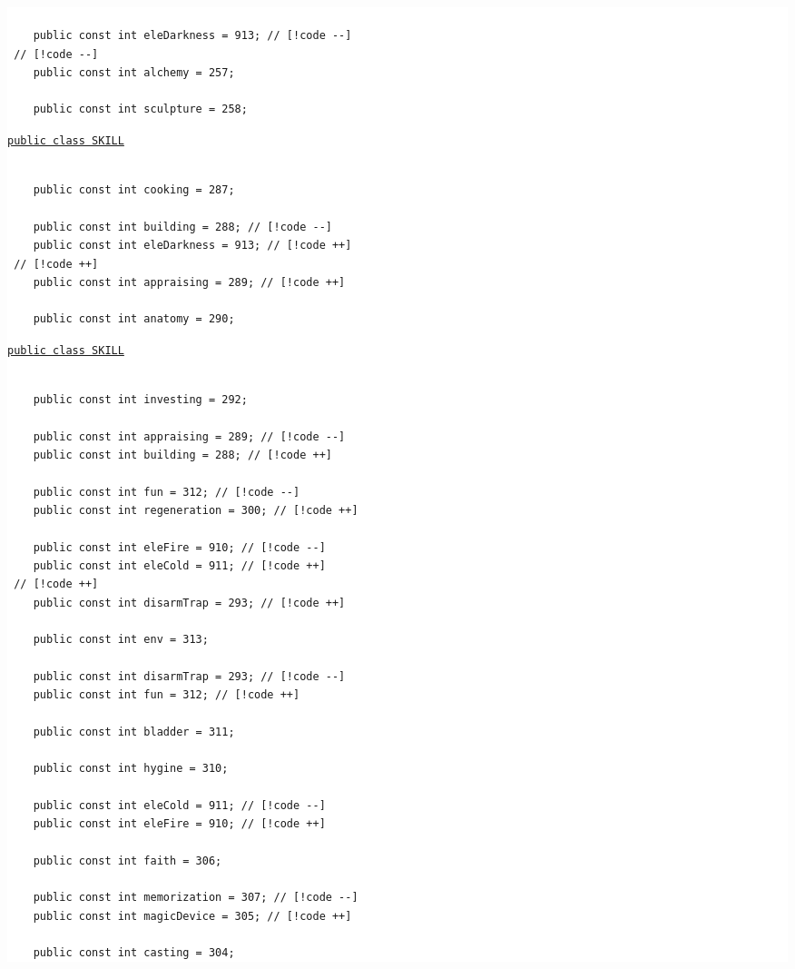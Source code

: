 ```cs:line-numbers=196

	public const int eleDarkness = 913; // [!code --]
 // [!code --]
	public const int alchemy = 257;

	public const int sculpture = 258;
```

[`public class SKILL`](https://github.com/Elin-Modding-Resources/Elin-Decompiled/blob/c42b59878a2a736bbd455b4513cd3fcb05497bae/Elin/SKILL.cs#L226-L232)
```cs:line-numbers=226

	public const int cooking = 287;

	public const int building = 288; // [!code --]
	public const int eleDarkness = 913; // [!code ++]
 // [!code ++]
	public const int appraising = 289; // [!code ++]

	public const int anatomy = 290;

```

[`public class SKILL`](https://github.com/Elin-Modding-Resources/Elin-Decompiled/blob/c42b59878a2a736bbd455b4513cd3fcb05497bae/Elin/SKILL.cs#L234-L258)
```cs:line-numbers=234

	public const int investing = 292;

	public const int appraising = 289; // [!code --]
	public const int building = 288; // [!code ++]

	public const int fun = 312; // [!code --]
	public const int regeneration = 300; // [!code ++]

	public const int eleFire = 910; // [!code --]
	public const int eleCold = 911; // [!code ++]
 // [!code ++]
	public const int disarmTrap = 293; // [!code ++]

	public const int env = 313;

	public const int disarmTrap = 293; // [!code --]
	public const int fun = 312; // [!code ++]

	public const int bladder = 311;

	public const int hygine = 310;

	public const int eleCold = 911; // [!code --]
	public const int eleFire = 910; // [!code ++]

	public const int faith = 306;

	public const int memorization = 307; // [!code --]
	public const int magicDevice = 305; // [!code ++]

	public const int casting = 304;

```
